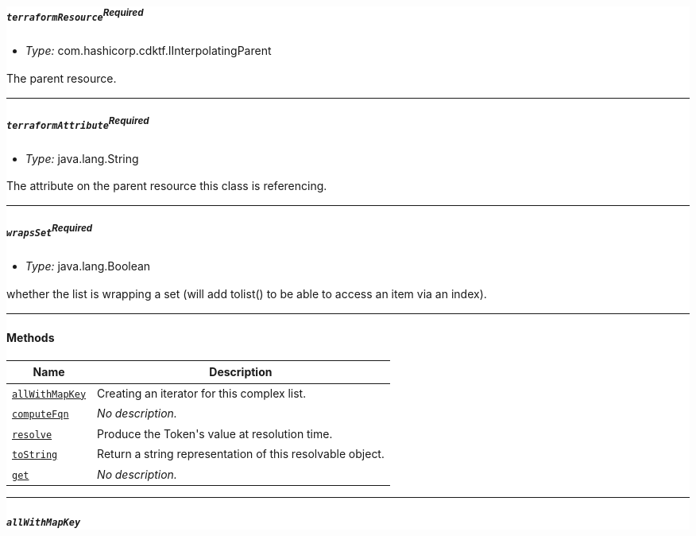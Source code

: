 
##### `terraformResource`<sup>Required</sup> <a name="terraformResource" id="rhizo-co-terraform-provider-oci.logAnalyticsLogAnalyticsPreferencesManagement.LogAnalyticsLogAnalyticsPreferencesManagementItemsList.Initializer.parameter.terraformResource"></a>

- *Type:* com.hashicorp.cdktf.IInterpolatingParent

The parent resource.

---

##### `terraformAttribute`<sup>Required</sup> <a name="terraformAttribute" id="rhizo-co-terraform-provider-oci.logAnalyticsLogAnalyticsPreferencesManagement.LogAnalyticsLogAnalyticsPreferencesManagementItemsList.Initializer.parameter.terraformAttribute"></a>

- *Type:* java.lang.String

The attribute on the parent resource this class is referencing.

---

##### `wrapsSet`<sup>Required</sup> <a name="wrapsSet" id="rhizo-co-terraform-provider-oci.logAnalyticsLogAnalyticsPreferencesManagement.LogAnalyticsLogAnalyticsPreferencesManagementItemsList.Initializer.parameter.wrapsSet"></a>

- *Type:* java.lang.Boolean

whether the list is wrapping a set (will add tolist() to be able to access an item via an index).

---

#### Methods <a name="Methods" id="Methods"></a>

| **Name** | **Description** |
| --- | --- |
| <code><a href="#rhizo-co-terraform-provider-oci.logAnalyticsLogAnalyticsPreferencesManagement.LogAnalyticsLogAnalyticsPreferencesManagementItemsList.allWithMapKey">allWithMapKey</a></code> | Creating an iterator for this complex list. |
| <code><a href="#rhizo-co-terraform-provider-oci.logAnalyticsLogAnalyticsPreferencesManagement.LogAnalyticsLogAnalyticsPreferencesManagementItemsList.computeFqn">computeFqn</a></code> | *No description.* |
| <code><a href="#rhizo-co-terraform-provider-oci.logAnalyticsLogAnalyticsPreferencesManagement.LogAnalyticsLogAnalyticsPreferencesManagementItemsList.resolve">resolve</a></code> | Produce the Token's value at resolution time. |
| <code><a href="#rhizo-co-terraform-provider-oci.logAnalyticsLogAnalyticsPreferencesManagement.LogAnalyticsLogAnalyticsPreferencesManagementItemsList.toString">toString</a></code> | Return a string representation of this resolvable object. |
| <code><a href="#rhizo-co-terraform-provider-oci.logAnalyticsLogAnalyticsPreferencesManagement.LogAnalyticsLogAnalyticsPreferencesManagementItemsList.get">get</a></code> | *No description.* |

---

##### `allWithMapKey` <a name="allWithMapKey" id="rhizo-co-terraform-provider-oci.logAnalyticsLogAnalyticsPreferencesManagement.LogAnalyticsLogAnalyticsPreferencesManagementItemsList.allWithMapKey"></a>

